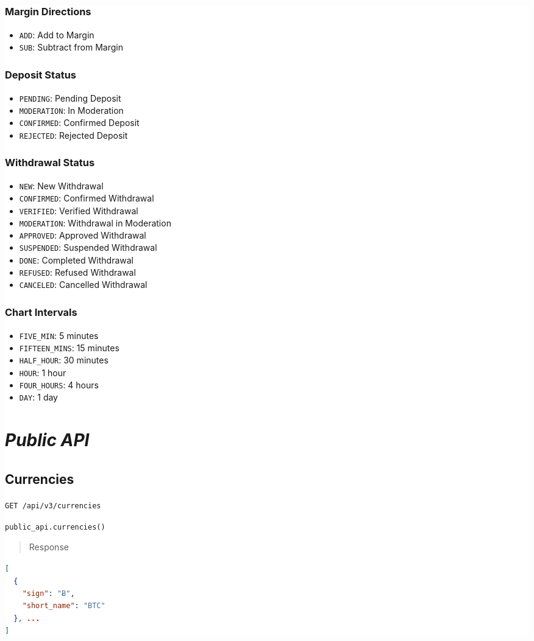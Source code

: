 ### Margin Directions

 - `ADD`: Add to Margin
 - `SUB`: Subtract from Margin

### Deposit Status

 - `PENDING`: Pending Deposit
 - `MODERATION`: In Moderation
 - `CONFIRMED`: Confirmed Deposit
 - `REJECTED`: Rejected Deposit

### Withdrawal Status

 - `NEW`: New Withdrawal
 - `CONFIRMED`: Confirmed Withdrawal
 - `VERIFIED`: Verified Withdrawal
 - `MODERATION`: Withdrawal in Moderation
 - `APPROVED`: Approved Withdrawal
 - `SUSPENDED`: Suspended Withdrawal
 - `DONE`: Completed Withdrawal
 - `REFUSED`: Refused Withdrawal
 - `CANCELED`: Cancelled Withdrawal

### Chart Intervals

 - `FIVE_MIN`: 5 minutes
 - `FIFTEEN_MINS`: 15 minutes
 - `HALF_HOUR`: 30 minutes
 - `HOUR`: 1 hour
 - `FOUR_HOURS`: 4 hours
 - `DAY`: 1 day

# *Public API*

## Currencies

`GET /api/v3/currencies`

```python
public_api.currencies()
```

> Response

```json
[
  {
    "sign": "Ƀ",
    "short_name": "BTC"
  }, ...
]
```
